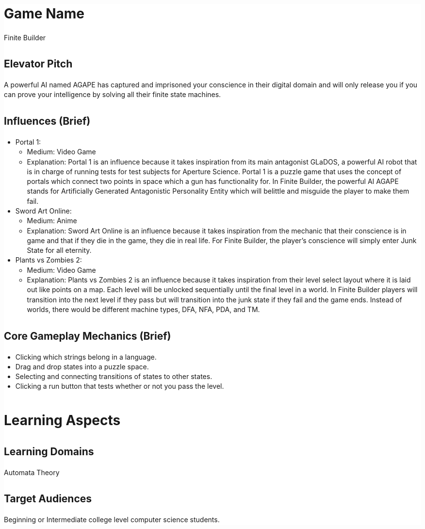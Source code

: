 # Game Name

Finite Builder

## Elevator Pitch

A powerful AI named AGAPE has captured and imprisoned your conscience in their digital domain and will only release you if you can prove your intelligence by solving all their finite state machines.

## Influences (Brief)

- Portal 1:
  - Medium: Video Game
  - Explanation: Portal 1 is an influence because it takes inspiration from its main antagonist GLaDOS, a powerful AI robot that is in charge of running tests for test subjects for Aperture Science. Portal 1 is a puzzle game that uses the concept of portals which connect two points in space which a gun has functionality for. In Finite Builder, the powerful AI AGAPE stands for Artificially Generated Antagonistic Personality Entity which will belittle and misguide the player to make them fail.
- Sword Art Online:
  - Medium: Anime
  - Explanation: Sword Art Online is an influence because it takes inspiration from the mechanic that their conscience is in game and that if they die in the game, they die in real life. For Finite Builder, the player’s conscience will simply enter Junk State for all eternity.
- Plants vs Zombies 2:
  - Medium: Video Game
  - Explanation: Plants vs Zombies 2 is an influence because it takes inspiration from their level select layout where it is laid out like points on a map. Each level will be unlocked sequentially until the final level in a world. In Finite Builder players will transition into the next level if they pass but will transition into the junk state if they fail and the game ends. Instead of worlds, there would be different machine types, DFA, NFA, PDA, and TM.

## Core Gameplay Mechanics (Brief)

- Clicking which strings belong in a language.
- Drag and drop states into a puzzle space.
- Selecting and connecting transitions of states to other states.
- Clicking a run button that tests whether or not you pass the level.

# Learning Aspects

## Learning Domains

Automata Theory

## Target Audiences

Beginning or Intermediate college level computer science students.
